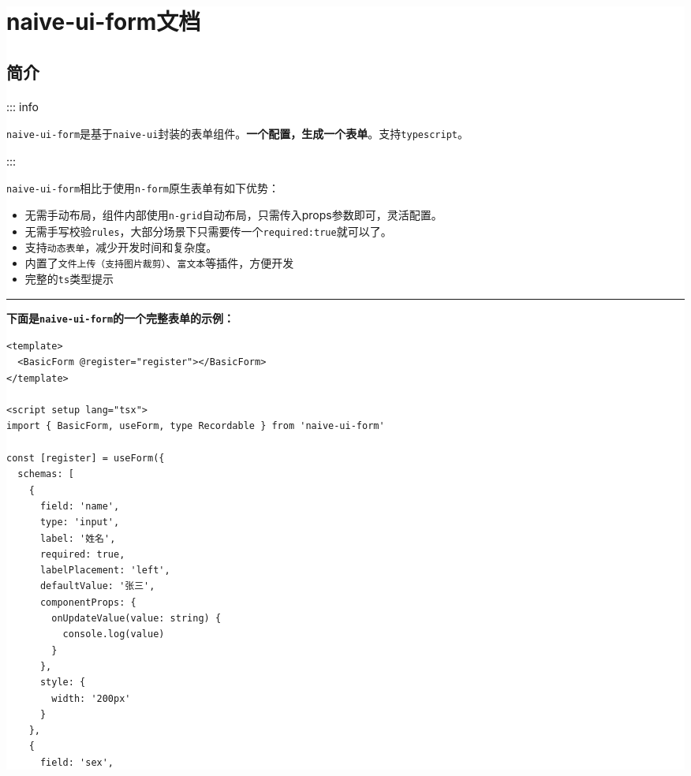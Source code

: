 

<script setup lang="ts">
  import BasicForm from './components/BasicForm.vue'
  import CustomForm from './components/CustomForm.vue'
  import SlotForm from './components/SlotForm.vue'
  import DynamicForm from './components/DynamicForm.vue'
  import ModalForm from './components/ModalForm.vue'
  import UseForm from './components/useForm.vue'
  import InstanceForm from './components/InstanceForm.vue'
</script>
# naive-ui-form文档

## 简介

::: info

`naive-ui-form`是基于`naive-ui`封装的表单组件。**一个配置，生成一个表单**。支持`typescript`。

:::

`naive-ui-form`相比于使用`n-form`原生表单有如下优势：

- 无需手动布局，组件内部使用`n-grid`自动布局，只需传入props参数即可，灵活配置。
- 无需手写校验`rules`，大部分场景下只需要传一个`required:true`就可以了。
- 支持`动态表单`，减少开发时间和复杂度。
- 内置了`文件上传（支持图片裁剪）`、`富文本`等插件，方便开发
- 完整的`ts`类型提示

---



**下面是`naive-ui-form`的一个完整表单的示例：**




<BasicForm></BasicForm>

```vue
<template>
  <BasicForm @register="register"></BasicForm>
</template>

<script setup lang="tsx">
import { BasicForm, useForm, type Recordable } from 'naive-ui-form'

const [register] = useForm({
  schemas: [
    {
      field: 'name',
      type: 'input',
      label: '姓名',
      required: true,
      labelPlacement: 'left',
      defaultValue: '张三',
      componentProps: {
        onUpdateValue(value: string) {
          console.log(value)
        }
      },
      style: {
        width: '200px'
      }
    },
    {
      field: 'sex',
```